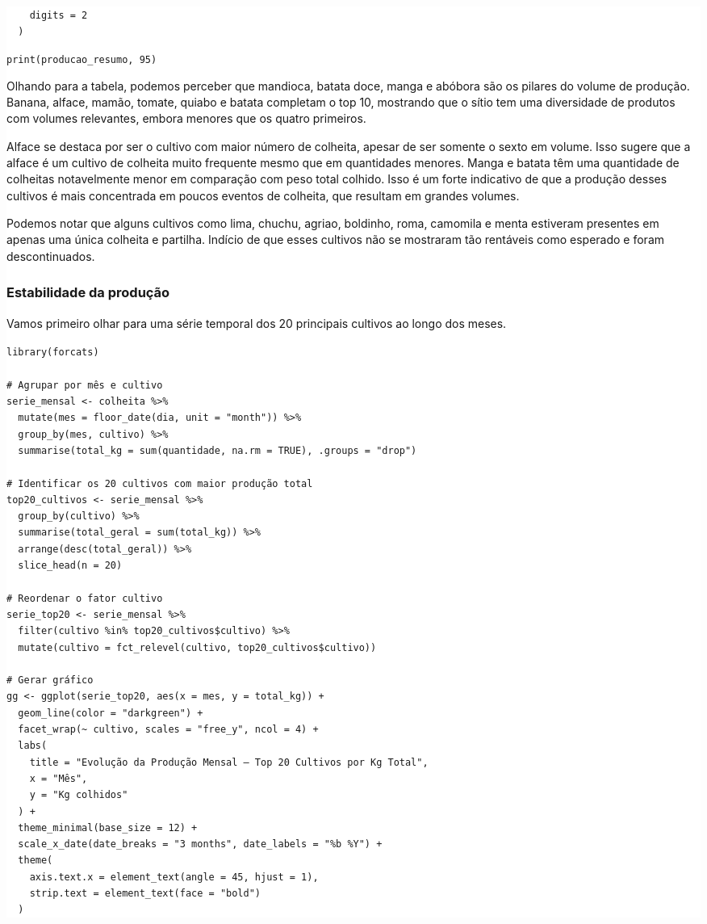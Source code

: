 ```{r}
    digits = 2
  )
```
  
  
```{r}
print(producao_resumo, 95)
```
  
  
  
Olhando para a tabela, podemos perceber que mandioca, batata doce, manga e abóbora são os pilares do volume de produção. Banana, alface, mamão, tomate, quiabo e batata completam o top 10, mostrando que o sítio tem uma diversidade de produtos com volumes relevantes, embora menores que os quatro primeiros.  

Alface se destaca por ser o cultivo com maior número de colheita, apesar de ser somente o sexto em volume. Isso sugere que a alface é um cultivo de colheita muito frequente mesmo que em quantidades menores. Manga e batata têm uma quantidade de colheitas notavelmente menor em comparação com peso total colhido. Isso é um forte indicativo de que a produção desses cultivos é mais concentrada em poucos eventos de colheita, que resultam em grandes volumes.  
  
Podemos notar que alguns cultivos como lima, chuchu, agriao, boldinho, roma, camomila e menta estiveram presentes em apenas uma única colheita e partilha. Indício de que esses cultivos não se mostraram tão rentáveis como esperado e foram descontinuados. 
  

### Estabilidade da produção 
  

Vamos primeiro olhar para uma série temporal dos 20 principais cultivos ao longo dos meses.
  
```{r}  
library(forcats)

# Agrupar por mês e cultivo
serie_mensal <- colheita %>%
  mutate(mes = floor_date(dia, unit = "month")) %>%
  group_by(mes, cultivo) %>%
  summarise(total_kg = sum(quantidade, na.rm = TRUE), .groups = "drop")

# Identificar os 20 cultivos com maior produção total
top20_cultivos <- serie_mensal %>%
  group_by(cultivo) %>%
  summarise(total_geral = sum(total_kg)) %>%
  arrange(desc(total_geral)) %>%
  slice_head(n = 20)

# Reordenar o fator cultivo
serie_top20 <- serie_mensal %>%
  filter(cultivo %in% top20_cultivos$cultivo) %>%
  mutate(cultivo = fct_relevel(cultivo, top20_cultivos$cultivo))

# Gerar gráfico
gg <- ggplot(serie_top20, aes(x = mes, y = total_kg)) +
  geom_line(color = "darkgreen") +
  facet_wrap(~ cultivo, scales = "free_y", ncol = 4) +
  labs(
    title = "Evolução da Produção Mensal – Top 20 Cultivos por Kg Total",
    x = "Mês",
    y = "Kg colhidos"
  ) +
  theme_minimal(base_size = 12) +
  scale_x_date(date_breaks = "3 months", date_labels = "%b %Y") +
  theme(
    axis.text.x = element_text(angle = 45, hjust = 1),
    strip.text = element_text(face = "bold")
  )
```